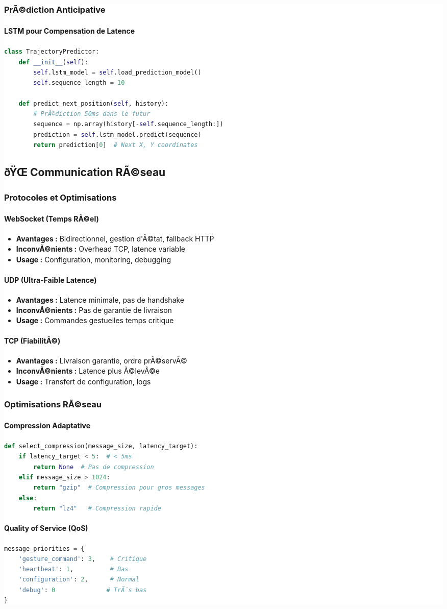 ### PrÃ©diction Anticipative

#### LSTM pour Compensation de Latence
```python
class TrajectoryPredictor:
    def __init__(self):
        self.lstm_model = self.load_prediction_model()
        self.sequence_length = 10
    
    def predict_next_position(self, history):
        # PrÃ©diction 50ms dans le futur
        sequence = np.array(history[-self.sequence_length:])
        prediction = self.lstm_model.predict(sequence)
        return prediction[0]  # Next X, Y coordinates
```

## ðŸŒ Communication RÃ©seau

### Protocoles et Optimisations

#### WebSocket (Temps RÃ©el)
- **Avantages :** Bidirectionnel, gestion d'Ã©tat, fallback HTTP
- **InconvÃ©nients :** Overhead TCP, latence variable
- **Usage :** Configuration, monitoring, debugging

#### UDP (Ultra-Faible Latence)
- **Avantages :** Latence minimale, pas de handshake
- **InconvÃ©nients :** Pas de garantie de livraison
- **Usage :** Commandes gestuelles temps critique

#### TCP (FiabilitÃ©)
- **Avantages :** Livraison garantie, ordre prÃ©servÃ©
- **InconvÃ©nients :** Latence plus Ã©levÃ©e
- **Usage :** Transfert de configuration, logs

### Optimisations RÃ©seau

#### Compression Adaptative
```python
def select_compression(message_size, latency_target):
    if latency_target < 5:  # < 5ms
        return None  # Pas de compression
    elif message_size > 1024:
        return "gzip"  # Compression pour gros messages
    else:
        return "lz4"   # Compression rapide
```

#### Quality of Service (QoS)
```python
message_priorities = {
    'gesture_command': 3,    # Critique
    'heartbeat': 1,          # Bas
    'configuration': 2,      # Normal
    'debug': 0              # TrÃ¨s bas
}
```
